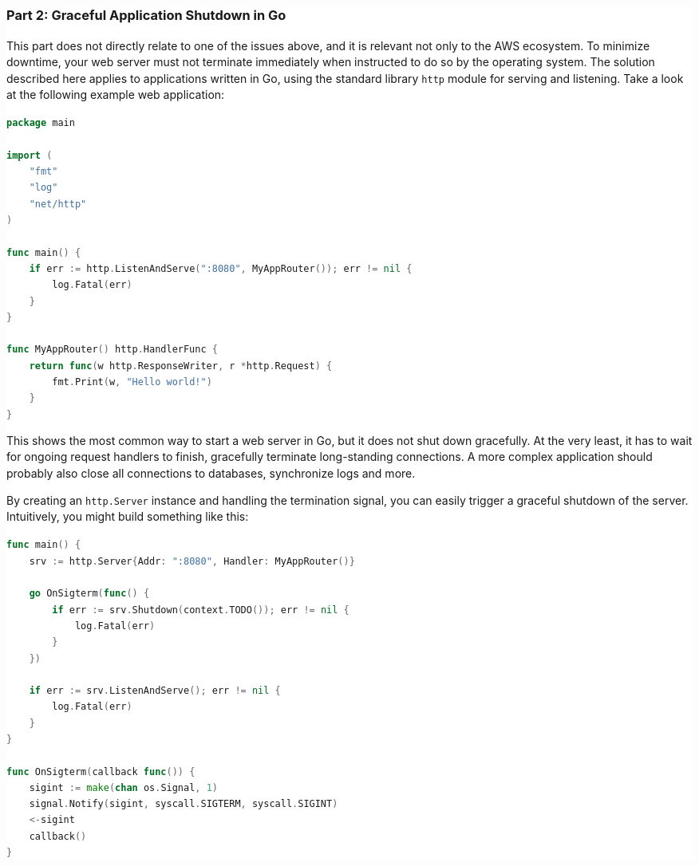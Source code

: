 ### Part 2: Graceful Application Shutdown in Go

This part does not directly relate to one of the issues above, and it is relevant not only to the AWS ecosystem.
To minimize downtime, your web server must not terminate immediately when instructed to do so by the operating system.
The solution described here applies to applications written in Go, using the standard library `http` module for serving and listening.
Take a look at the following example web application:

```go
package main

import (
	"fmt"
	"log"
	"net/http"
)

func main() {
	if err := http.ListenAndServe(":8080", MyAppRouter()); err != nil {
		log.Fatal(err)
	}
}

func MyAppRouter() http.HandlerFunc {
	return func(w http.ResponseWriter, r *http.Request) {
		fmt.Print(w, "Hello world!")
	}
}
```

This shows the most common way to start a web server in Go, but it does not shut down gracefully.
At the very least, it has to wait for ongoing request handlers to finish, gracefully terminate long-standing connections.
A more complex application should probably also close all connections to databases, synchronize logs and more.

By creating an `http.Server` instance and handling the termination signal, you can easily trigger a graceful shutdown of the server.
Intuitively, you might build something like this:

```go
func main() {
	srv := http.Server{Addr: ":8080", Handler: MyAppRouter()}

	go OnSigterm(func() {
		if err := srv.Shutdown(context.TODO()); err != nil {
			log.Fatal(err)
		}
	})

	if err := srv.ListenAndServe(); err != nil {
		log.Fatal(err)
	}
}

func OnSigterm(callback func()) {
	sigint := make(chan os.Signal, 1)
	signal.Notify(sigint, syscall.SIGTERM, syscall.SIGINT)
	<-sigint
	callback()
}
```
